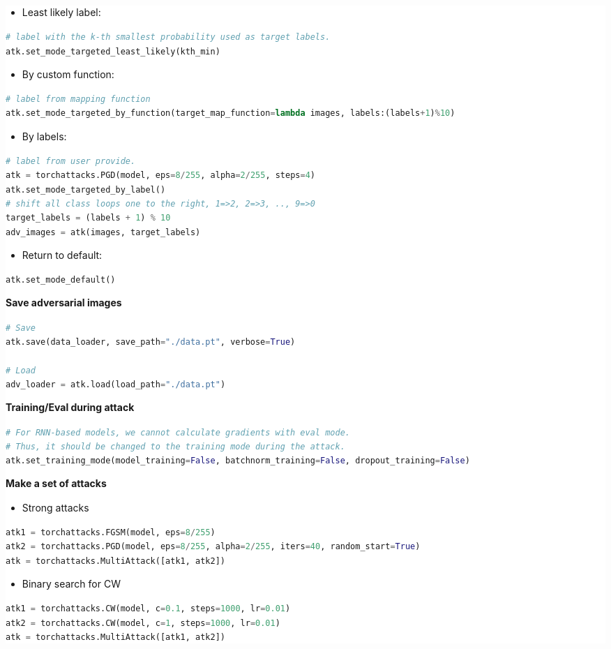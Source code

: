 * Least likely label:
```python
# label with the k-th smallest probability used as target labels.
atk.set_mode_targeted_least_likely(kth_min)
```

* By custom function:
```python
# label from mapping function
atk.set_mode_targeted_by_function(target_map_function=lambda images, labels:(labels+1)%10)
```

* By labels:
```python
# label from user provide.
atk = torchattacks.PGD(model, eps=8/255, alpha=2/255, steps=4)
atk.set_mode_targeted_by_label()
# shift all class loops one to the right, 1=>2, 2=>3, .., 9=>0
target_labels = (labels + 1) % 10
adv_images = atk(images, target_labels)
```

* Return to default:
```python
atk.set_mode_default()
```

**Save adversarial images**

```python
# Save
atk.save(data_loader, save_path="./data.pt", verbose=True)
  
# Load
adv_loader = atk.load(load_path="./data.pt")
```

**Training/Eval during attack**

```python
# For RNN-based models, we cannot calculate gradients with eval mode.
# Thus, it should be changed to the training mode during the attack.
atk.set_training_mode(model_training=False, batchnorm_training=False, dropout_training=False)
```


**Make a set of attacks**

* Strong attacks
```python
atk1 = torchattacks.FGSM(model, eps=8/255)
atk2 = torchattacks.PGD(model, eps=8/255, alpha=2/255, iters=40, random_start=True)
atk = torchattacks.MultiAttack([atk1, atk2])
```

* Binary search for CW
```python
atk1 = torchattacks.CW(model, c=0.1, steps=1000, lr=0.01)
atk2 = torchattacks.CW(model, c=1, steps=1000, lr=0.01)
atk = torchattacks.MultiAttack([atk1, atk2])
```
